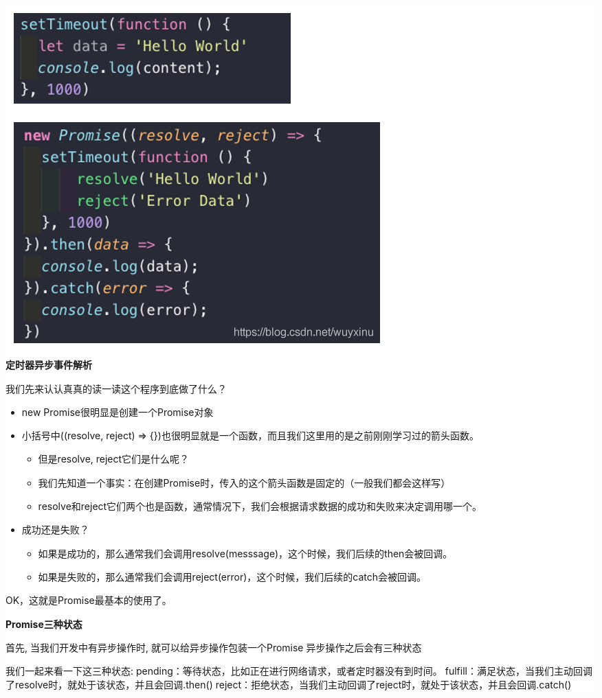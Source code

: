 ![在这里插入图片描述](vue2.assets/20200114014236394.png)

**定时器异步事件解析**

我们先来认认真真的读一读这个程序到底做了什么？

- new Promise很明显是创建一个Promise对象

- 小括号中((resolve, reject) => {})也很明显就是一个函数，而且我们这里用的是之前刚刚学习过的箭头函数。
   - 但是resolve, reject它们是什么呢？

   - 我们先知道一个事实：在创建Promise时，传入的这个箭头函数是固定的（一般我们都会这样写）

   - resolve和reject它们两个也是函数，通常情况下，我们会根据请求数据的成功和失败来决定调用哪一个。

- 成功还是失败？
   - 如果是成功的，那么通常我们会调用resolve(messsage)，这个时候，我们后续的then会被回调。

   - 如果是失败的，那么通常我们会调用reject(error)，这个时候，我们后续的catch会被回调。

OK，这就是Promise最基本的使用了。

**Promise三种状态**

首先, 当我们开发中有异步操作时, 就可以给异步操作包装一个Promise
异步操作之后会有三种状态

我们一起来看一下这三种状态:
pending：等待状态，比如正在进行网络请求，或者定时器没有到时间。
fulfill：满足状态，当我们主动回调了resolve时，就处于该状态，并且会回调.then()
reject：拒绝状态，当我们主动回调了reject时，就处于该状态，并且会回调.catch()
